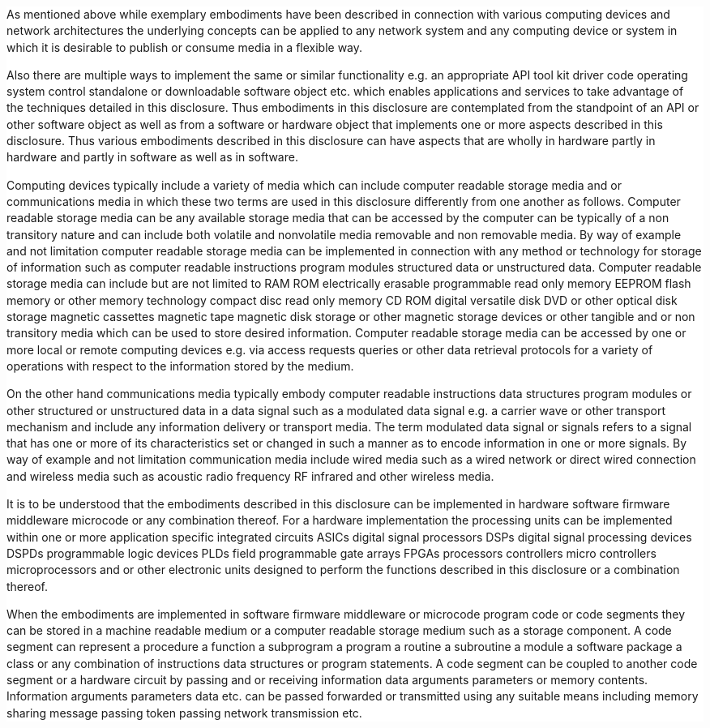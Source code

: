 As mentioned above while exemplary embodiments have been described in connection with various computing devices and network architectures the underlying concepts can be applied to any network system and any computing device or system in which it is desirable to publish or consume media in a flexible way.

Also there are multiple ways to implement the same or similar functionality e.g. an appropriate API tool kit driver code operating system control standalone or downloadable software object etc. which enables applications and services to take advantage of the techniques detailed in this disclosure. Thus embodiments in this disclosure are contemplated from the standpoint of an API or other software object as well as from a software or hardware object that implements one or more aspects described in this disclosure. Thus various embodiments described in this disclosure can have aspects that are wholly in hardware partly in hardware and partly in software as well as in software.

Computing devices typically include a variety of media which can include computer readable storage media and or communications media in which these two terms are used in this disclosure differently from one another as follows. Computer readable storage media can be any available storage media that can be accessed by the computer can be typically of a non transitory nature and can include both volatile and nonvolatile media removable and non removable media. By way of example and not limitation computer readable storage media can be implemented in connection with any method or technology for storage of information such as computer readable instructions program modules structured data or unstructured data. Computer readable storage media can include but are not limited to RAM ROM electrically erasable programmable read only memory EEPROM flash memory or other memory technology compact disc read only memory CD ROM digital versatile disk DVD or other optical disk storage magnetic cassettes magnetic tape magnetic disk storage or other magnetic storage devices or other tangible and or non transitory media which can be used to store desired information. Computer readable storage media can be accessed by one or more local or remote computing devices e.g. via access requests queries or other data retrieval protocols for a variety of operations with respect to the information stored by the medium.

On the other hand communications media typically embody computer readable instructions data structures program modules or other structured or unstructured data in a data signal such as a modulated data signal e.g. a carrier wave or other transport mechanism and include any information delivery or transport media. The term modulated data signal or signals refers to a signal that has one or more of its characteristics set or changed in such a manner as to encode information in one or more signals. By way of example and not limitation communication media include wired media such as a wired network or direct wired connection and wireless media such as acoustic radio frequency RF infrared and other wireless media.

It is to be understood that the embodiments described in this disclosure can be implemented in hardware software firmware middleware microcode or any combination thereof. For a hardware implementation the processing units can be implemented within one or more application specific integrated circuits ASICs digital signal processors DSPs digital signal processing devices DSPDs programmable logic devices PLDs field programmable gate arrays FPGAs processors controllers micro controllers microprocessors and or other electronic units designed to perform the functions described in this disclosure or a combination thereof.

When the embodiments are implemented in software firmware middleware or microcode program code or code segments they can be stored in a machine readable medium or a computer readable storage medium such as a storage component. A code segment can represent a procedure a function a subprogram a program a routine a subroutine a module a software package a class or any combination of instructions data structures or program statements. A code segment can be coupled to another code segment or a hardware circuit by passing and or receiving information data arguments parameters or memory contents. Information arguments parameters data etc. can be passed forwarded or transmitted using any suitable means including memory sharing message passing token passing network transmission etc.
